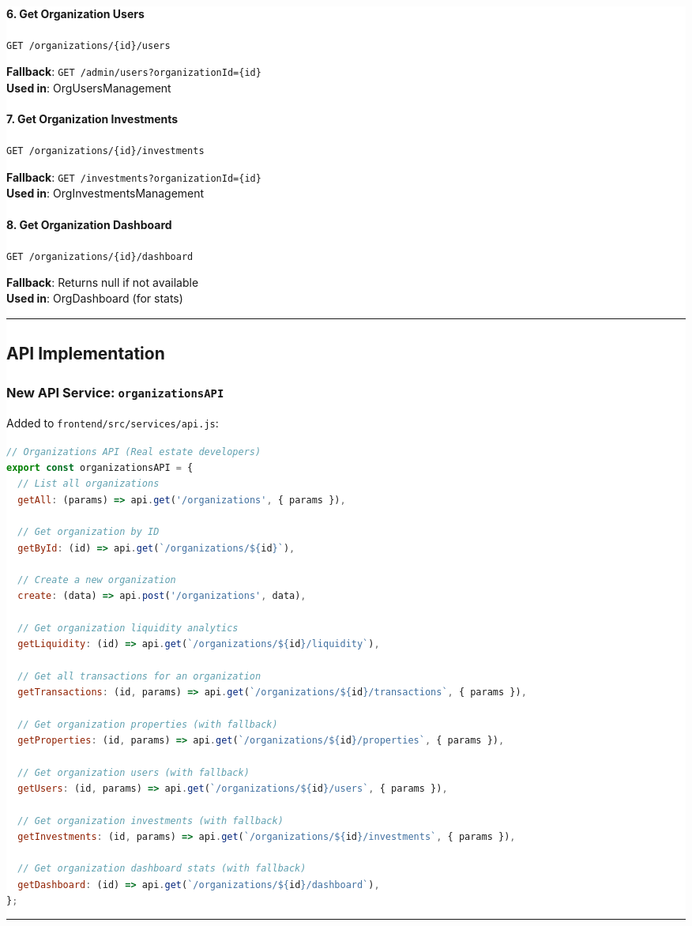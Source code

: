 #### 6. Get Organization Users
```
GET /organizations/{id}/users
```
**Fallback**: `GET /admin/users?organizationId={id}`  
**Used in**: OrgUsersManagement

#### 7. Get Organization Investments
```
GET /organizations/{id}/investments
```
**Fallback**: `GET /investments?organizationId={id}`  
**Used in**: OrgInvestmentsManagement

#### 8. Get Organization Dashboard
```
GET /organizations/{id}/dashboard
```
**Fallback**: Returns null if not available  
**Used in**: OrgDashboard (for stats)

---

## API Implementation

### New API Service: `organizationsAPI`

Added to `frontend/src/services/api.js`:

```javascript
// Organizations API (Real estate developers)
export const organizationsAPI = {
  // List all organizations
  getAll: (params) => api.get('/organizations', { params }),
  
  // Get organization by ID
  getById: (id) => api.get(`/organizations/${id}`),
  
  // Create a new organization
  create: (data) => api.post('/organizations', data),
  
  // Get organization liquidity analytics
  getLiquidity: (id) => api.get(`/organizations/${id}/liquidity`),
  
  // Get all transactions for an organization
  getTransactions: (id, params) => api.get(`/organizations/${id}/transactions`, { params }),
  
  // Get organization properties (with fallback)
  getProperties: (id, params) => api.get(`/organizations/${id}/properties`, { params }),
  
  // Get organization users (with fallback)
  getUsers: (id, params) => api.get(`/organizations/${id}/users`, { params }),
  
  // Get organization investments (with fallback)
  getInvestments: (id, params) => api.get(`/organizations/${id}/investments`, { params }),
  
  // Get organization dashboard stats (with fallback)
  getDashboard: (id) => api.get(`/organizations/${id}/dashboard`),
};
```

---